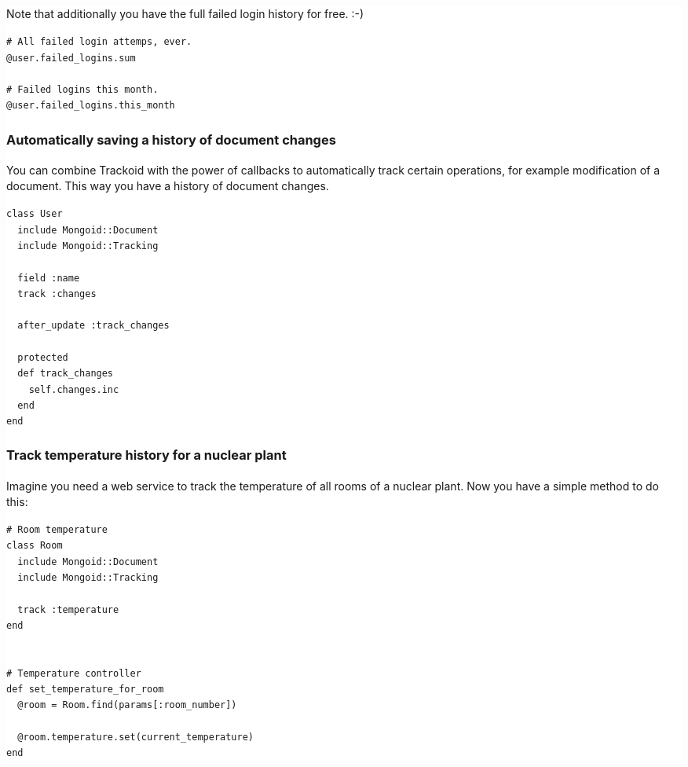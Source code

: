 Note that additionally you have the full failed login history for free. :-)

    # All failed login attemps, ever.
    @user.failed_logins.sum

    # Failed logins this month.
    @user.failed_logins.this_month


### Automatically saving a history of document changes

You can combine Trackoid with the power of callbacks to automatically track certain operations, for example modification of a document. This way you have a history of document changes.

    class User
      include Mongoid::Document
      include Mongoid::Tracking

      field :name
      track :changes

      after_update :track_changes

      protected
      def track_changes
        self.changes.inc
      end
    end


### Track temperature history for a nuclear plant

Imagine you need a web service to track the temperature of all rooms of a nuclear plant. Now you have a simple method to do this:

    # Room temperature
    class Room
      include Mongoid::Document
      include Mongoid::Tracking

      track :temperature
    end


    # Temperature controller
    def set_temperature_for_room
      @room = Room.find(params[:room_number])

      @room.temperature.set(current_temperature)
    end
